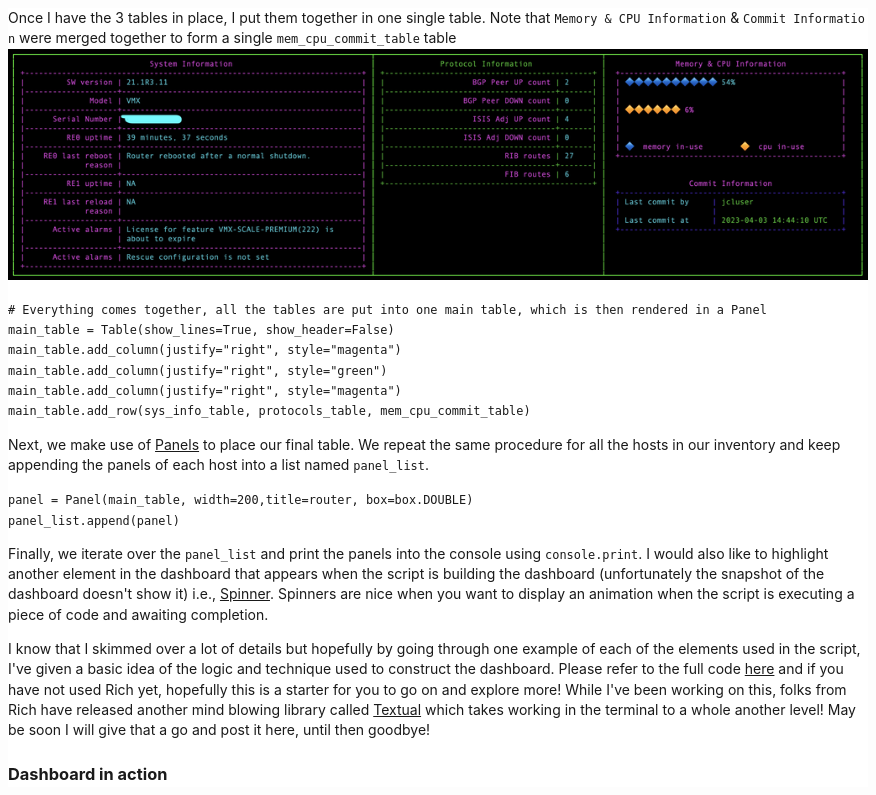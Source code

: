 Once I have the 3 tables in place, I put them together in one single table. Note that `Memory & CPU Information` & `Commit Information` were merged together to form a single `mem_cpu_commit_table` table
![first_row_table](/images/first_row_table.png)
```
# Everything comes together, all the tables are put into one main table, which is then rendered in a Panel
main_table = Table(show_lines=True, show_header=False)
main_table.add_column(justify="right", style="magenta")
main_table.add_column(justify="right", style="green")
main_table.add_column(justify="right", style="magenta")
main_table.add_row(sys_info_table, protocols_table, mem_cpu_commit_table)
```

Next, we make use of [Panels](https://rich.readthedocs.io/en/stable/panel.html) to place our final table. We repeat the same procedure for all the hosts in our inventory and keep appending the panels of each host into a list named `panel_list`.
```
panel = Panel(main_table, width=200,title=router, box=box.DOUBLE)
panel_list.append(panel)
```

Finally, we iterate over the `panel_list` and print the panels into the console using `console.print`. I would also like to highlight another element in the dashboard that appears when the script is building the dashboard (unfortunately the snapshot of the dashboard doesn't show it) i.e., [Spinner](https://rich.readthedocs.io/en/stable/reference/spinner.html?highlight=spinner). Spinners are nice when you want to display an animation when the script is executing a piece of code and awaiting completion.

I know that I skimmed over a lot of details but hopefully by going through one example of each of the elements used in the script, I've given a basic idea of the logic and technique used to construct the dashboard. Please refer to the full code [here](https://github.com/sohanrai09/My_Nornir/tree/main/dashboard) and if you have not used Rich yet, hopefully this is a starter for you to go on and explore more! While I've been working on this, folks from Rich have released another mind blowing library called [Textual](https://textual.textualize.io/) which takes working in the terminal to a whole another level! May be soon I will give that a go and post it here, until then goodbye!


### Dashboard in action

<figure class="video_container">
  <iframe src="https://user-images.githubusercontent.com/89385413/230535408-f8bcdbdd-a425-41cd-a42b-f8b38acb2a1a.mov" frameborder="0" allowfullscreen="true"> </iframe>
</figure>